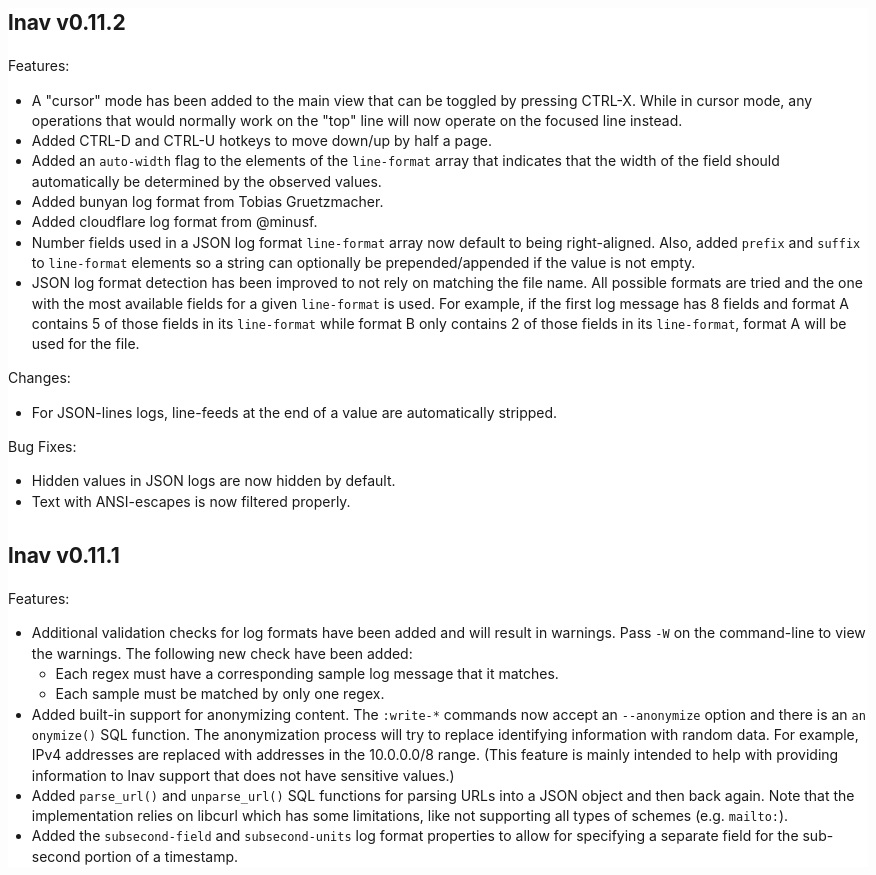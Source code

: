 ## lnav v0.11.2

Features:
* A "cursor" mode has been added to the main view that can
  be toggled by pressing CTRL-X.  While in cursor mode, any
  operations that would normally work on the "top" line will
  now operate on the focused line instead.
* Added CTRL-D and CTRL-U hotkeys to move down/up by half
  a page.
* Added an `auto-width` flag to the elements of the
  `line-format` array that indicates that the width of the
  field should automatically be determined by the observed
  values.
* Added bunyan log format from Tobias Gruetzmacher.
* Added cloudflare log format from @minusf.
* Number fields used in a JSON log format `line-format`
  array now default to being right-aligned.  Also, added
  `prefix` and `suffix` to `line-format` elements so a
  string can optionally be prepended/appended if the value
  is not empty.
* JSON log format detection has been improved to not rely
  on matching the file name.  All possible formats are
  tried and the one with the most available fields for a
  given `line-format` is used.  For example, if the first
  log message has 8 fields and format A contains 5 of
  those fields in its `line-format` while format B only
  contains 2 of those fields in its `line-format`, format
  A will be used for the file.

Changes:
* For JSON-lines logs, line-feeds at the end of a value are
  automatically stripped.

Bug Fixes:
* Hidden values in JSON logs are now hidden by default.
* Text with ANSI-escapes is now filtered properly.

## lnav v0.11.1

Features:
* Additional validation checks for log formats have been
  added and will result in warnings.  Pass `-W` on the
  command-line to view the warnings.  The following new
  check have been added:
  - Each regex must have a corresponding sample log message
    that it matches.
  - Each sample must be matched by only one regex.
* Added built-in support for anonymizing content.  The
  `:write-*` commands now accept an `--anonymize` option
  and there is an `anonymize()` SQL function.  The
  anonymization process will try to replace identifying
  information with random data.  For example, IPv4 addresses
  are replaced with addresses in the 10.0.0.0/8 range.
  (This feature is mainly intended to help with providing
   information to lnav support that does not have sensitive
   values.)
* Added `parse_url()` and `unparse_url()` SQL functions for
  parsing URLs into a JSON object and then back again. Note
  that the implementation relies on libcurl which has some
  limitations, like not supporting all types of schemes
  (e.g. `mailto:`).
* Added the `subsecond-field` and `subsecond-units` log
  format properties to allow for specifying a separate
  field for the sub-second portion of a timestamp.